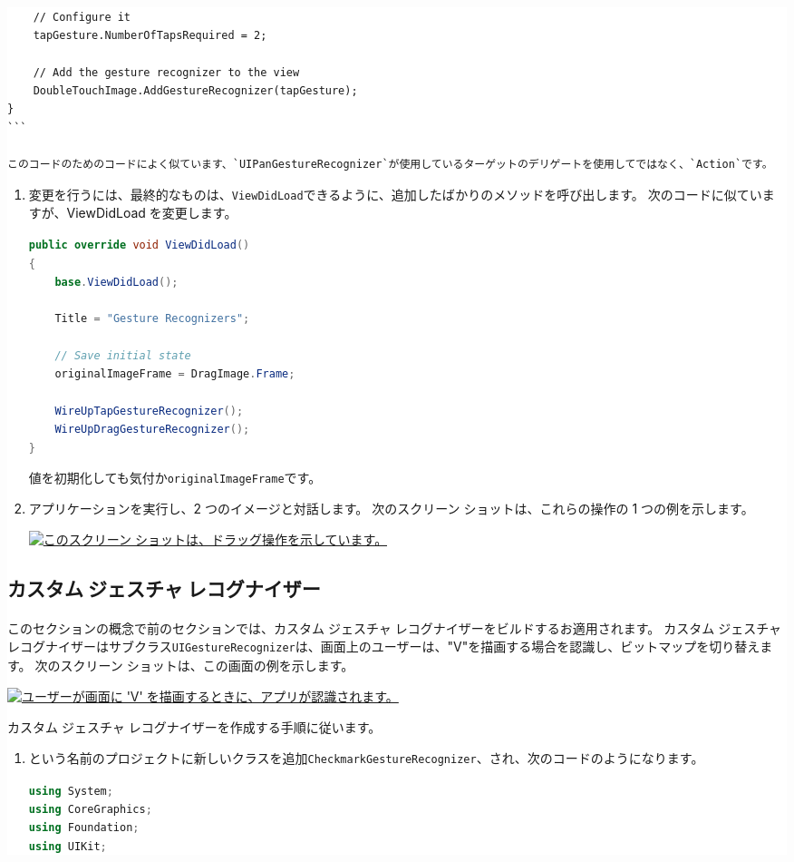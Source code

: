         // Configure it
        tapGesture.NumberOfTapsRequired = 2;
    
        // Add the gesture recognizer to the view
        DoubleTouchImage.AddGestureRecognizer(tapGesture);
    }
    ```

    このコードのためのコードによく似ています、`UIPanGestureRecognizer`が使用しているターゲットのデリゲートを使用してではなく、`Action`です。 

1. 変更を行うには、最終的なものは、`ViewDidLoad`できるように、追加したばかりのメソッドを呼び出します。 次のコードに似ていますが、ViewDidLoad を変更します。

    ```csharp
    public override void ViewDidLoad()
    {
        base.ViewDidLoad();
    
        Title = "Gesture Recognizers";
    
        // Save initial state
        originalImageFrame = DragImage.Frame;
    
        WireUpTapGestureRecognizer();
        WireUpDragGestureRecognizer();
    }
    ```

    値を初期化しても気付か`originalImageFrame`です。


1. アプリケーションを実行し、2 つのイメージと対話します。
次のスクリーン ショットは、これらの操作の 1 つの例を示します。
    
    [![](ios-touch-walkthrough-images/image7.png "このスクリーン ショットは、ドラッグ操作を示しています。")](ios-touch-walkthrough-images/image7.png#lightbox)



<a name="Custom_Gesture_Recognizer"/>

## <a name="custom-gesture-recognizer"></a>カスタム ジェスチャ レコグナイザー

このセクションの概念で前のセクションでは、カスタム ジェスチャ レコグナイザーをビルドするお適用されます。 カスタム ジェスチャ レコグナイザーはサブクラス`UIGestureRecognizer`は、画面上のユーザーは、"V"を描画する場合を認識し、ビットマップを切り替えます。 次のスクリーン ショットは、この画面の例を示します。

 [![](ios-touch-walkthrough-images/image8.png "ユーザーが画面に 'V' を描画するときに、アプリが認識されます。")](ios-touch-walkthrough-images/image8.png#lightbox)

カスタム ジェスチャ レコグナイザーを作成する手順に従います。


1. という名前のプロジェクトに新しいクラスを追加`CheckmarkGestureRecognizer`、され、次のコードのようになります。

    ```csharp
    using System;
    using CoreGraphics;
    using Foundation;
    using UIKit;
    
